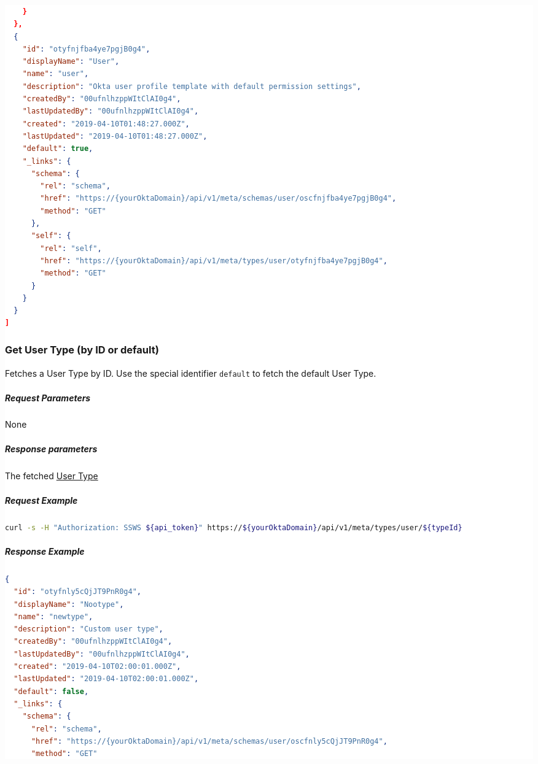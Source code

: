 ```json
    }
  },
  {
    "id": "otyfnjfba4ye7pgjB0g4",
    "displayName": "User",
    "name": "user",
    "description": "Okta user profile template with default permission settings",
    "createdBy": "00ufnlhzppWItClAI0g4",
    "lastUpdatedBy": "00ufnlhzppWItClAI0g4",
    "created": "2019-04-10T01:48:27.000Z",
    "lastUpdated": "2019-04-10T01:48:27.000Z",
    "default": true,
    "_links": {
      "schema": {
        "rel": "schema",
        "href": "https://{yourOktaDomain}/api/v1/meta/schemas/user/oscfnjfba4ye7pgjB0g4",
        "method": "GET"
      },
      "self": {
        "rel": "self",
        "href": "https://{yourOktaDomain}/api/v1/meta/types/user/otyfnjfba4ye7pgjB0g4",
        "method": "GET"
      }
    }
  }
]
```

### Get User Type (by ID or default)

<ApiOperation method="get" url="/api/v1/meta/types/user/${typeId}" />

Fetches a User Type by ID. Use the special identifier `default` to fetch the default User Type.

##### Request Parameters

None

##### Response parameters

The fetched [User Type](#user-type-object)

##### Request Example

```bash
curl -s -H "Authorization: SSWS ${api_token}" https://${yourOktaDomain}/api/v1/meta/types/user/${typeId}
```

##### Response Example

```json
{
  "id": "otyfnly5cQjJT9PnR0g4",
  "displayName": "Nootype",
  "name": "newtype",
  "description": "Custom user type",
  "createdBy": "00ufnlhzppWItClAI0g4",
  "lastUpdatedBy": "00ufnlhzppWItClAI0g4",
  "created": "2019-04-10T02:00:01.000Z",
  "lastUpdated": "2019-04-10T02:00:01.000Z",
  "default": false,
  "_links": {
    "schema": {
      "rel": "schema",
      "href": "https://{yourOktaDomain}/api/v1/meta/schemas/user/oscfnly5cQjJT9PnR0g4",
      "method": "GET"
```